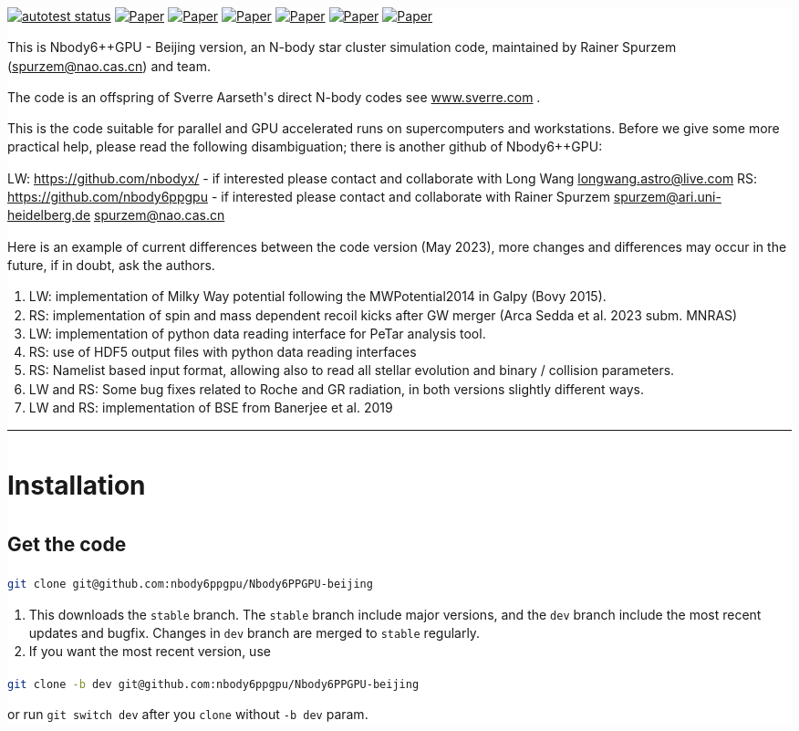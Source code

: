 [![autotest status](https://github.com/nbody6ppgpu/Nbody6PPGPU-beijing/actions/workflows/autotest.yml/badge.svg)](https://github.com/nbody6ppgpu/Nbody6PPGPU-beijing/actions/workflows/autotest.yml)
[![Paper](https://badgen.net/badge/NASA%20ads/1999PASP..111.1333A/blue?icon=https://ui.adsabs.harvard.edu/styles/img/transparent_logo.svg)](https://ui.adsabs.harvard.edu/abs/1999PASP..111.1333A/abstract)
[![Paper](https://badgen.net/badge/NASA%20ads/1999JCoAM.109..407S/blue?icon=https://ui.adsabs.harvard.edu/styles/img/transparent_logo.svg)](https://ui.adsabs.harvard.edu/abs/1999JCoAM.109..407S/abstract)
[![Paper](https://badgen.net/badge/NASA%20ads/2005MNRAS.363..293H/blue?icon=https://ui.adsabs.harvard.edu/styles/img/transparent_logo.svg)](https://ui.adsabs.harvard.edu/abs/2005MNRAS.363..293H/abstract)
[![Paper](https://badgen.net/badge/NASA%20ads/2012MNRAS.424..545N/blue?icon=https://ui.adsabs.harvard.edu/styles/img/transparent_logo.svg)](https://ui.adsabs.harvard.edu/abs/2012MNRAS.424..545N/abstract)
[![Paper](https://badgen.net/badge/NASA%20ads/2015MNRAS.450.4070W/blue?icon=https://ui.adsabs.harvard.edu/styles/img/transparent_logo.svg)](https://ui.adsabs.harvard.edu/abs/2015MNRAS.450.4070W/abstract)
[![Paper](https://badgen.net/badge/NASA%20ads/2022MNRAS.511.4060K/blue?icon=https://ui.adsabs.harvard.edu/styles/img/transparent_logo.svg)](https://ui.adsabs.harvard.edu/abs/2022MNRAS.511.4060K/abstract)


This is Nbody6++GPU - Beijing version, an N-body star cluster simulation code, maintained by Rainer Spurzem (spurzem@nao.cas.cn) and team. 

The code is an offspring of Sverre Aarseth's direct N-body codes see www.sverre.com . 

This is the code suitable for parallel and GPU accelerated runs on supercomputers and workstations. Before we give some more practical help, please read the following disambiguation; there is another github of Nbody6++GPU:

LW: https://github.com/nbodyx/  - if interested please contact and collaborate
with Long Wang longwang.astro@live.com
RS: https://github.com/nbody6ppgpu - if interested please contact and
collaborate with Rainer Spurzem spurzem@ari.uni-heidelberg.de spurzem@nao.cas.cn

Here is an example of current differences between the code version (May 2023), more changes and differences may occur in the future, if in doubt, ask the authors.

1. LW: implementation of Milky Way potential following the MWPotential2014 in
Galpy (Bovy 2015).
2. RS: implementation of spin and mass dependent recoil kicks after GW merger
(Arca Sedda et al. 2023 subm. MNRAS)
3. LW:  implementation of python data reading interface for PeTar analysis tool.
4. RS: use of HDF5 output files with python data reading interfaces
5. RS: Namelist based input format, allowing also to read all stellar evolution
and binary / collision parameters.
6. LW and RS: Some bug fixes related to Roche and GR radiation, in both versions
slightly different ways.
7. LW and RS: implementation of BSE from Banerjee et al. 2019

-------------------
# Installation
## Get the code
```bash
git clone git@github.com:nbody6ppgpu/Nbody6PPGPU-beijing
```
1. This downloads the `stable` branch. The `stable` branch include major versions, and the `dev` branch include the most recent updates and bugfix. Changes in `dev` branch are merged to `stable` regularly.
2. If you want the most recent version, use 
``` bash
git clone -b dev git@github.com:nbody6ppgpu/Nbody6PPGPU-beijing
```
or run `git switch dev` after you `clone` without `-b dev` param. 